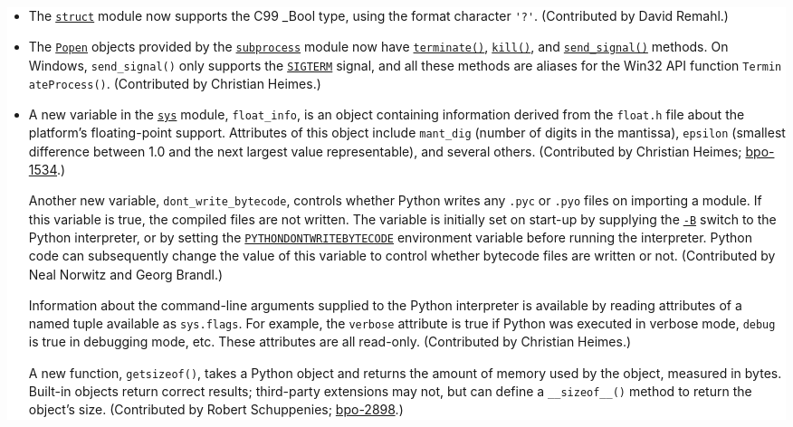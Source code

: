 * The [`struct`](../library/struct.html#module-struct "struct: Interpret bytes as packed binary data.") module now supports the C99 \_Bool type,
  using the format character `'?'`.
  (Contributed by David Remahl.)
* The [`Popen`](../library/subprocess.html#subprocess.Popen "subprocess.Popen") objects provided by the [`subprocess`](../library/subprocess.html#module-subprocess "subprocess: Subprocess management.") module
  now have [`terminate()`](../library/subprocess.html#subprocess.Popen.terminate "subprocess.Popen.terminate"), [`kill()`](../library/subprocess.html#subprocess.Popen.kill "subprocess.Popen.kill"), and [`send_signal()`](../library/subprocess.html#subprocess.Popen.send_signal "subprocess.Popen.send_signal") methods.
  On Windows, `send_signal()` only supports the [`SIGTERM`](../library/signal.html#signal.SIGTERM "signal.SIGTERM")
  signal, and all these methods are aliases for the Win32 API function
  `TerminateProcess()`.
  (Contributed by Christian Heimes.)
* A new variable in the [`sys`](../library/sys.html#module-sys "sys: Access system-specific parameters and functions.") module, `float_info`, is an
  object containing information derived from the `float.h` file
  about the platform’s floating-point support. Attributes of this
  object include `mant_dig` (number of digits in the mantissa),
  `epsilon` (smallest difference between 1.0 and the next
  largest value representable), and several others. (Contributed by
  Christian Heimes; [bpo-1534](https://bugs.python.org/issue?@action=redirect&bpo=1534).)

  Another new variable, `dont_write_bytecode`, controls whether Python
  writes any `.pyc` or `.pyo` files on importing a module.
  If this variable is true, the compiled files are not written. The
  variable is initially set on start-up by supplying the [`-B`](../using/cmdline.html#cmdoption-B)
  switch to the Python interpreter, or by setting the
  [`PYTHONDONTWRITEBYTECODE`](../using/cmdline.html#envvar-PYTHONDONTWRITEBYTECODE) environment variable before
  running the interpreter. Python code can subsequently
  change the value of this variable to control whether bytecode files
  are written or not.
  (Contributed by Neal Norwitz and Georg Brandl.)

  Information about the command-line arguments supplied to the Python
  interpreter is available by reading attributes of a named
  tuple available as `sys.flags`. For example, the `verbose`
  attribute is true if Python
  was executed in verbose mode, `debug` is true in debugging mode, etc.
  These attributes are all read-only.
  (Contributed by Christian Heimes.)

  A new function, `getsizeof()`, takes a Python object and returns
  the amount of memory used by the object, measured in bytes. Built-in
  objects return correct results; third-party extensions may not,
  but can define a `__sizeof__()` method to return the
  object’s size.
  (Contributed by Robert Schuppenies; [bpo-2898](https://bugs.python.org/issue?@action=redirect&bpo=2898).)
